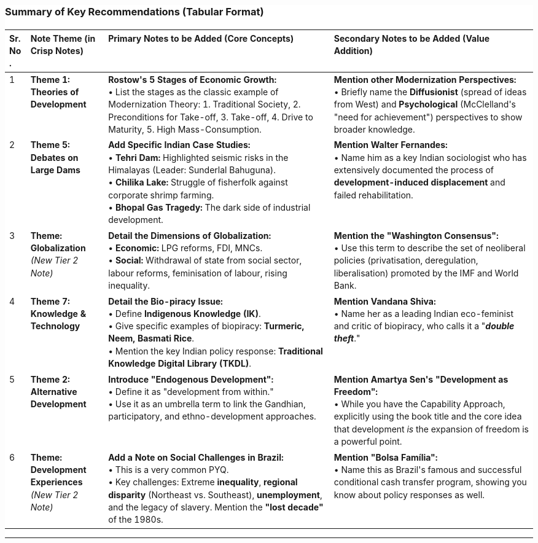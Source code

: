 
### **Summary of Key Recommendations (Tabular Format)**

| Sr. No. | Note Theme (in Crisp Notes)                            | Primary Notes to be Added (Core Concepts)                                                                                                                                                                                                                                                | Secondary Notes to be Added (Value Addition)                                                                                                                                                                           |
| :------ | :----------------------------------------------------- | :--------------------------------------------------------------------------------------------------------------------------------------------------------------------------------------------------------------------------------------------------------------------------------------- | :--------------------------------------------------------------------------------------------------------------------------------------------------------------------------------------------------------------------- |
| 1       | **Theme 1: Theories of Development**                   | **Rostow's 5 Stages of Economic Growth:**<br>• List the stages as the classic example of Modernization Theory: 1. Traditional Society, 2. Preconditions for Take-off, 3. Take-off, 4. Drive to Maturity, 5. High Mass-Consumption.                                                       | **Mention other Modernization Perspectives:**<br>• Briefly name the **Diffusionist** (spread of ideas from West) and **Psychological** (McClelland's "need for achievement") perspectives to show broader knowledge.   |
| 2       | **Theme 5: Debates on Large Dams**                     | **Add Specific Indian Case Studies:**<br>• **Tehri Dam:** Highlighted seismic risks in the Himalayas (Leader: Sunderlal Bahuguna).<br>• **Chilika Lake:** Struggle of fisherfolk against corporate shrimp farming.<br>• **Bhopal Gas Tragedy:** The dark side of industrial development. | **Mention Walter Fernandes:**<br>• Name him as a key Indian sociologist who has extensively documented the process of **development-induced displacement** and failed rehabilitation.                                  |
| 3       | **Theme: Globalization** *(New Tier 2 Note)*           | **Detail the Dimensions of Globalization:**<br>• **Economic:** LPG reforms, FDI, MNCs.<br>• **Social:** Withdrawal of state from social sector, labour reforms, feminisation of labour, rising inequality.                                                                               | **Mention the "Washington Consensus":**<br>• Use this term to describe the set of neoliberal policies (privatisation, deregulation, liberalisation) promoted by the IMF and World Bank.                                |
| 4       | **Theme 7: Knowledge & Technology**                    | **Detail the Bio-piracy Issue:**<br>• Define **Indigenous Knowledge (IK)**.<br>• Give specific examples of biopiracy: **Turmeric, Neem, Basmati Rice**.<br>• Mention the key Indian policy response: **Traditional Knowledge Digital Library (TKDL)**.                                   | **Mention Vandana Shiva:**<br>• Name her as a leading Indian eco-feminist and critic of biopiracy, who calls it a "***double theft***."                                                                                |
| 5       | **Theme 2: Alternative Development**                   | **Introduce "Endogenous Development":**<br>• Define it as "development from within."<br>• Use it as an umbrella term to link the Gandhian, participatory, and ethno-development approaches.                                                                                              | **Mention Amartya Sen's "Development as Freedom":**<br>• While you have the Capability Approach, explicitly using the book title and the core idea that development *is* the expansion of freedom is a powerful point. |
| 6       | **Theme: Development Experiences** *(New Tier 2 Note)* | **Add a Note on Social Challenges in Brazil:**<br>• This is a very common PYQ.<br>• Key challenges: Extreme **inequality**, **regional disparity** (Northeast vs. Southeast), **unemployment**, and the legacy of slavery. Mention the **"lost decade"** of the 1980s.                   | **Mention "Bolsa Família":**<br>• Name this as Brazil's famous and successful conditional cash transfer program, showing you know about policy responses as well.                                                      |

---
